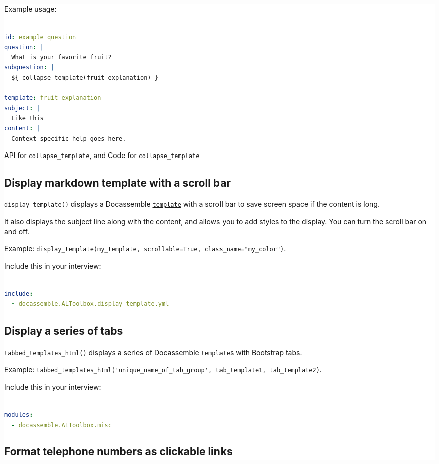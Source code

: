 Example usage:

```yaml
---
id: example question
question: |
  What is your favorite fruit?
subquestion: |
  ${ collapse_template(fruit_explanation) }
---
template: fruit_explanation
subject: |
  Like this
content: |
  Context-specific help goes here.
```

[API for `collapse_template`](misc#collapse_template), and [Code for `collapse_template`](https://github.com/SuffolkLITLab/docassemble-ALToolbox/blob/main/docassemble/ALToolbox/misc.py)

## Display markdown template with a scroll bar

`display_template()` displays a Docassemble
[`template`](https://docassemble.org/docs/initial.html#template) with a scroll bar to save screen space if the content is long.

It also displays the subject line along with the content, and allows you to add styles to the display. You can turn the scroll bar on and off.

Example: `display_template(my_template, scrollable=True, class_name="my_color")`.

Include this in your interview:

```yaml
---
include:
  - docassemble.ALToolbox.display_template.yml
```

## Display a series of tabs

`tabbed_templates_html()` displays a series of Docassemble
[`template`s](https://docassemble.org/docs/initial.html#template) with Bootstrap
tabs.

Example: `tabbed_templates_html('unique_name_of_tab_group', tab_template1, tab_template2)`.

Include this in your interview:

```yaml
---
modules:
  - docassemble.ALToolbox.misc
```

## Format telephone numbers as clickable links
